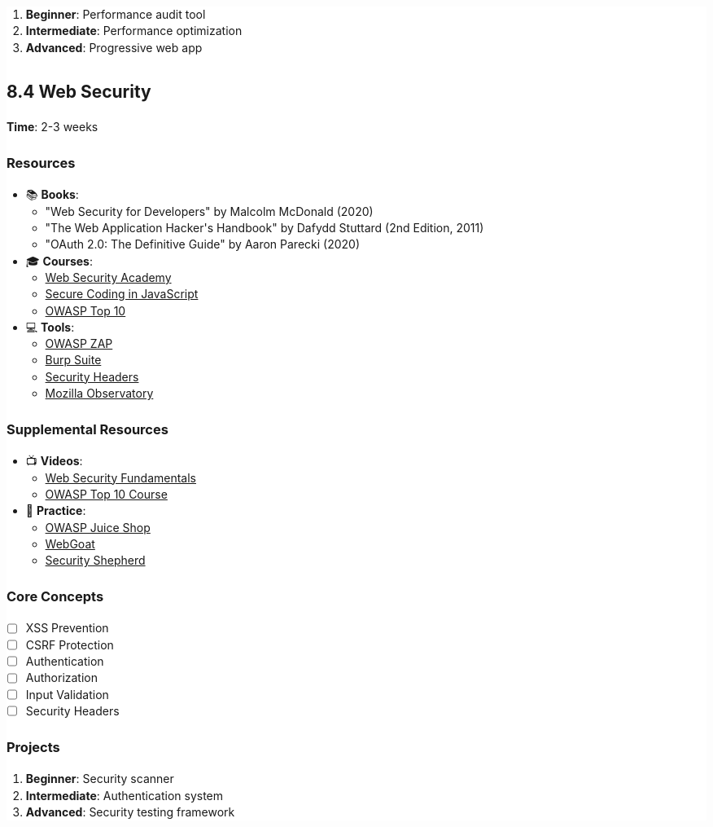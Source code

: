 1. **Beginner**: Performance audit tool
2. **Intermediate**: Performance optimization
3. **Advanced**: Progressive web app

## 8.4 Web Security

**Time**: 2-3 weeks

### Resources

- 📚 **Books**:
  - "Web Security for Developers" by Malcolm McDonald (2020)
  - "The Web Application Hacker's Handbook" by Dafydd Stuttard (2nd Edition, 2011)
  - "OAuth 2.0: The Definitive Guide" by Aaron Parecki (2020)
- 🎓 **Courses**:
  - [Web Security Academy](https://portswigger.net/web-security)
  - [Secure Coding in JavaScript](https://www.pluralsight.com/courses/secure-coding-javascript)
  - [OWASP Top 10](https://owasp.org/www-project-top-ten/)
- 💻 **Tools**:
  - [OWASP ZAP](https://www.zaproxy.org/)
  - [Burp Suite](https://portswigger.net/burp)
  - [Security Headers](https://securityheaders.com/)
  - [Mozilla Observatory](https://observatory.mozilla.org/)

### Supplemental Resources
- 📺 **Videos**:
  - [Web Security Fundamentals](https://www.youtube.com/watch?v=WlBR_GxBxT4)
  - [OWASP Top 10 Course](https://www.youtube.com/watch?v=rWHvp7rUka8)
- 📝 **Practice**:
  - [OWASP Juice Shop](https://owasp.org/www-project-juice-shop/)
  - [WebGoat](https://owasp.org/www-project-webgoat/)
  - [Security Shepherd](https://owasp.org/www-project-security-shepherd/)

### Core Concepts

- [ ] XSS Prevention
- [ ] CSRF Protection
- [ ] Authentication
- [ ] Authorization
- [ ] Input Validation
- [ ] Security Headers

### Projects

1. **Beginner**: Security scanner
2. **Intermediate**: Authentication system
3. **Advanced**: Security testing framework
